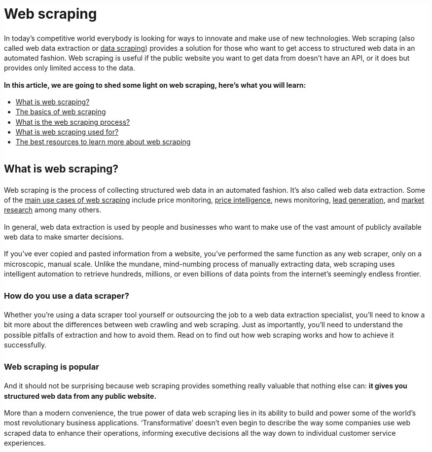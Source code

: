 # Web scraping


In today’s competitive world everybody is looking for ways to innovate and make use of new technologies. Web scraping (also called web data extraction or  [data scraping](https://www.zyte.com/data-extraction/)) provides a solution for those who want to get access to structured web data in an automated fashion. Web scraping is useful if the public website you want to get data from doesn’t have an API, or it does but provides only limited access to the data.

**In this article, we are going to shed some light on web scraping, here’s what you will learn:**

-   [What is web scraping?](https://www.zyte.com/learn/what-is-web-scraping/#What-is-web-scraping?)
-   [The basics of web scraping](https://www.zyte.com/learn/what-is-web-scraping/#The-basics-of-web-scraping)
-   [What is the web scraping process?](https://www.zyte.com/learn/what-is-web-scraping/#The-web-scraping-process)
-   [What is web scraping used for?](https://www.zyte.com/learn/what-is-web-scraping/#What-is-web-scraping-used-for?)
-   [The best resources to learn more about web scraping](https://www.zyte.com/learn/what-is-web-scraping/#learn-more-about-web-scraping)

## **What is web scraping?**

Web scraping is the process of collecting structured web data in an automated fashion. It’s also called web data extraction. Some of the  [main use cases of web scraping](https://www.zyte.com/learn/what-is-web-scraping-used-for-learn/what-is-web-scraping-used-for/)  include price monitoring,  [price intelligence](https://www.zyte.com/learn/price-intelligence/), news monitoring,  [lead generation](https://www.zyte.com/learn/lead-generation/), and  [market research](https://www.zyte.com/learn/market-research/)  among many others.

In general, web data extraction is used by people and businesses who want to make use of the vast amount of publicly available web data to make smarter decisions.

If you’ve ever copied and pasted information from a website, you’ve performed the same function as any web scraper, only on a microscopic, manual scale. Unlike the mundane, mind-numbing process of manually extracting data, web scraping uses intelligent automation to retrieve hundreds, millions, or even billions of data points from the internet’s seemingly endless frontier.

### How do you use a data scraper?

Whether you’re using a data scraper tool yourself or outsourcing the job to a web data extraction specialist, you’ll need to know a bit more about the differences between web crawling and web scraping. Just as importantly, you’ll need to understand the possible pitfalls of extraction and how to avoid them. Read on to find out how web scraping works and how to achieve it successfully.

### Web scraping is popular

And it should not be surprising because web scraping provides something really valuable that nothing else can:  **it gives you structured web data from any public website.**

More than a modern convenience, the true power of data web scraping lies in its ability to build and power some of the world’s most revolutionary business applications. ‘Transformative’ doesn’t even begin to describe the way some companies use web scraped data to enhance their operations, informing executive decisions all the way down to individual customer service experiences.
